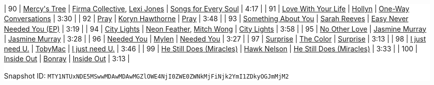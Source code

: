 | 90 | [Mercy's Tree](https://open.spotify.com/track/3FTi0FOjEywikC2IkCRHPw) | [Firma Collective](https://open.spotify.com/artist/52MaCDJuPM1dlrCPMOlhmB), [Lexi Jones](https://open.spotify.com/artist/2P43J08xD06ufX2GuJLVT6) | [Songs for Every Soul](https://open.spotify.com/album/494eVpr2xXEPkDxzk5kjbk) | 4:17 |
| 91 | [Love With Your Life](https://open.spotify.com/track/3YVsYrddp7lbej2cXniN3Q) | [Hollyn](https://open.spotify.com/artist/2E6Nnh7AAOVajEHHRDALav) | [One\-Way Conversations](https://open.spotify.com/album/2iB2b6Vw1eOWJc4ZNQPLhW) | 3:30 |
| 92 | [Pray](https://open.spotify.com/track/2RLXKrcqCYLFZIGJbmyaVD) | [Koryn Hawthorne](https://open.spotify.com/artist/03qM4LmPCrR7CuHTE0WAIW) | [Pray](https://open.spotify.com/album/36yjJrRmzJT7IMEtd4OtQe) | 3:48 |
| 93 | [Something About You](https://open.spotify.com/track/6MHnukuk6b4cHw32QIvahN) | [Sarah Reeves](https://open.spotify.com/artist/2vGA5qCDLZGW6exRQgKfLL) | [Easy Never Needed You \(EP\)](https://open.spotify.com/album/1H7SP3MYV0f8xjInNIbelA) | 3:19 |
| 94 | [City Lights](https://open.spotify.com/track/1Mf1iYeX41YCRoPBiNfvuJ) | [Neon Feather](https://open.spotify.com/artist/2gKOyAK7jvza3CP58EcLKD), [Mitch Wong](https://open.spotify.com/artist/0NmuD3IXcEGYAEX5hZxu39) | [City Lights](https://open.spotify.com/album/0NRniqUSluP8EvTglVzogJ) | 3:58 |
| 95 | [No Other Love](https://open.spotify.com/track/4jveLxOiXJJvGaqK6JhdWT) | [Jasmine Murray](https://open.spotify.com/artist/3RsGHkHYZW0WkXcEf0CRdR) | [Jasmine Murray](https://open.spotify.com/album/32zVsycCDty0VYhbXHvlm5) | 3:28 |
| 96 | [Needed You](https://open.spotify.com/track/4uwWu4AOcUtXPkE4IK8vWW) | [Mylen](https://open.spotify.com/artist/63it3v9NP2z9kR4VNJxhyj) | [Needed You](https://open.spotify.com/album/4X2M7dJFW1GXjGeqaWJChq) | 3:27 |
| 97 | [Surprise](https://open.spotify.com/track/0rOoue2YWOY9579CzZZzOc) | [The Color](https://open.spotify.com/artist/5Zrsjw80yCENGwI7YJaT4d) | [Surprise](https://open.spotify.com/album/5JEELfVybvnrXxwfsN57kg) | 3:13 |
| 98 | [I just need U.](https://open.spotify.com/track/7uvDJFly0TCWWsK48NI1fx) | [TobyMac](https://open.spotify.com/artist/5VX8hxrcfJWwaTLiqGUHG3) | [I just need U.](https://open.spotify.com/album/6sDHpv9JR4rcp4qjxPybak) | 3:46 |
| 99 | [He Still Does \(Miracles\)](https://open.spotify.com/track/1rlPCKXTsb6DKt2tPAULXm) | [Hawk Nelson](https://open.spotify.com/artist/4hj6ZZxaiKvG5GU3PYf7Gh) | [He Still Does \(Miracles\)](https://open.spotify.com/album/275VXmAej3gQN6p6B3Of8J) | 3:33 |
| 100 | [Inside Out](https://open.spotify.com/track/3hZBRLzeM0u4YKQ9mj7fy7) | [Bonray](https://open.spotify.com/artist/0FR1DkepvHaDMQnmJF4fVg) | [Inside Out](https://open.spotify.com/album/2hgLM7tz6g8wNk3I5SPj8U) | 3:13 |

Snapshot ID: `MTY1NTUxNDE5MSwwMDAwMDAwMGZlOWE4NjI0ZWE0ZWNkMjFiNjk2YmI1ZDkyOGJmMjM2`
